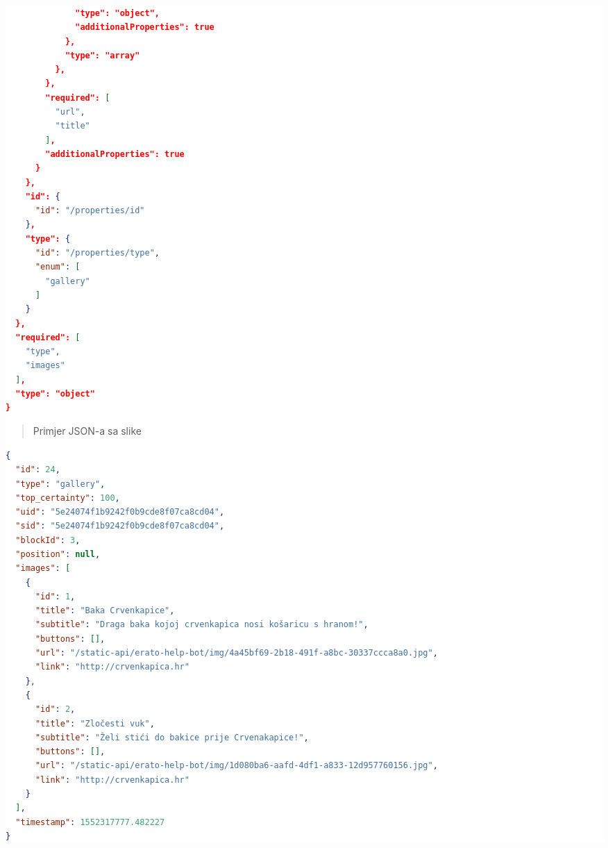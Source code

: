 ```json
              "type": "object",
              "additionalProperties": true
            },
            "type": "array"
          },
        },
        "required": [
          "url",
          "title"
        ],
        "additionalProperties": true
      }
    },
    "id": {
      "id": "/properties/id"
    },
    "type": {
      "id": "/properties/type",
      "enum": [
        "gallery"
      ]
    }
  },
  "required": [
    "type",
    "images"
  ],
  "type": "object"
}
```

> Primjer JSON-a sa slike

```json
{
  "id": 24,
  "type": "gallery",
  "top_certainty": 100,
  "uid": "5e24074f1b9242f0b9cde8f07ca8cd04",
  "sid": "5e24074f1b9242f0b9cde8f07ca8cd04",
  "blockId": 3,
  "position": null,
  "images": [
    {
      "id": 1,
      "title": "Baka Crvenkapice",
      "subtitle": "Draga baka kojoj crvenkapica nosi košaricu s hranom!",
      "buttons": [],
      "url": "/static-api/erato-help-bot/img/4a45bf69-2b18-491f-a8bc-30337ccca8a0.jpg",
      "link": "http://crvenkapica.hr"
    },
    {
      "id": 2,
      "title": "Zločesti vuk",
      "subtitle": "Želi stići do bakice prije Crvenakapice!",
      "buttons": [],
      "url": "/static-api/erato-help-bot/img/1d080ba6-aafd-4df1-a833-12d957760156.jpg",
      "link": "http://crvenkapica.hr"
    }
  ],
  "timestamp": 1552317777.482227
}
```
